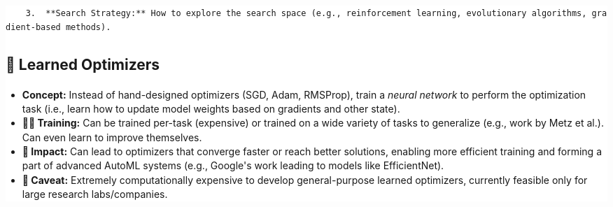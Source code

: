         3.  **Search Strategy:** How to explore the search space (e.g., reinforcement learning, evolutionary algorithms, gradient-based methods).

## 🧠 Learned Optimizers

*   **Concept:** Instead of hand-designed optimizers (SGD, Adam, RMSProp), train a *neural network* to perform the optimization task (i.e., learn how to update model weights based on gradients and other state).
*   **🏋️‍♀️ Training:** Can be trained per-task (expensive) or trained on a wide variety of tasks to generalize (e.g., work by Metz et al.). Can even learn to improve themselves.
*   **🚀 Impact:** Can lead to optimizers that converge faster or reach better solutions, enabling more efficient training and forming a part of advanced AutoML systems (e.g., Google's work leading to models like EfficientNet).
*   **💸 Caveat:** Extremely computationally expensive to develop general-purpose learned optimizers, currently feasible only for large research labs/companies.
